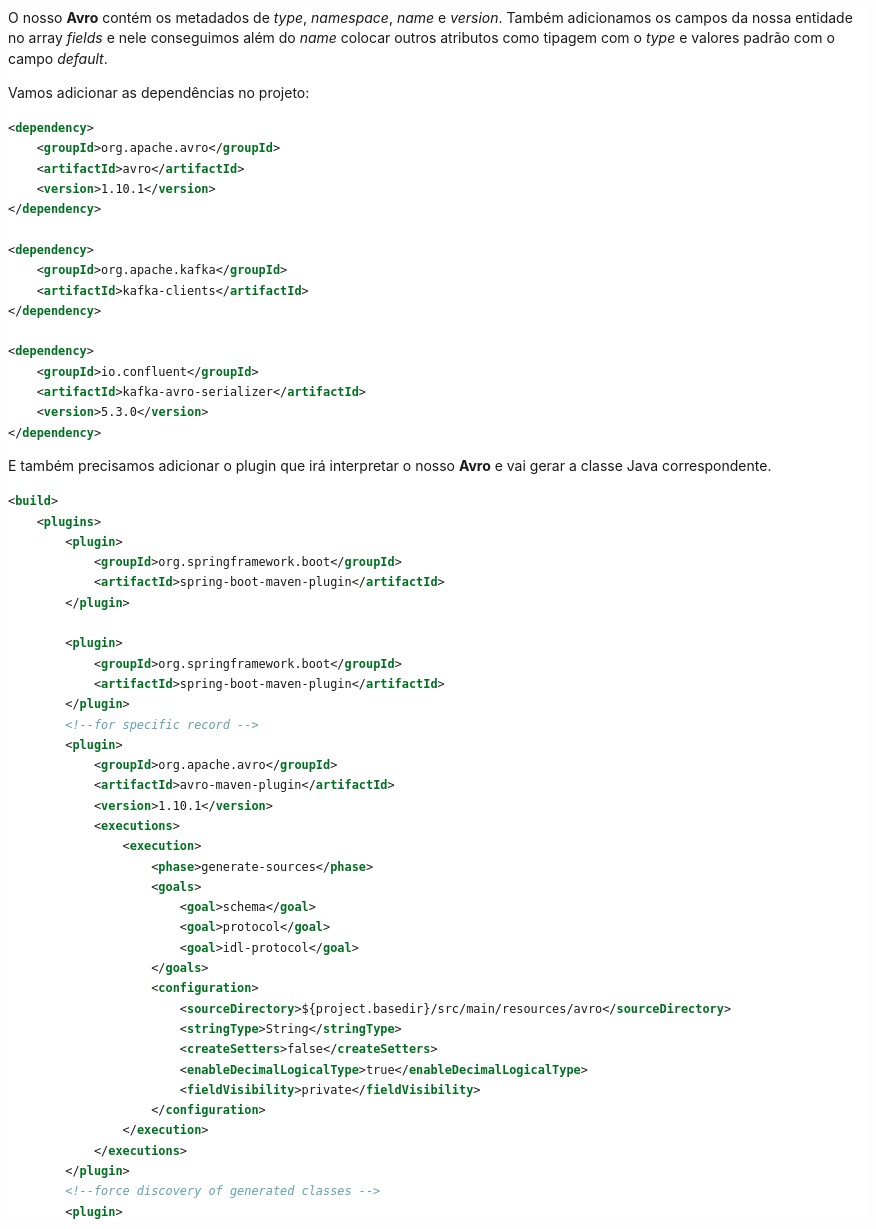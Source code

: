 O nosso **Avro** contém os metadados de *type*, *namespace*, *name* e *version*. Também adicionamos os campos da nossa entidade no array *fields* e nele conseguimos além do *name* colocar outros atributos como tipagem com o *type* e valores padrão com o campo *default*.

Vamos adicionar as dependências no projeto:

```xml
<dependency>
    <groupId>org.apache.avro</groupId>
    <artifactId>avro</artifactId>
    <version>1.10.1</version>
</dependency>

<dependency>
    <groupId>org.apache.kafka</groupId>
    <artifactId>kafka-clients</artifactId>
</dependency>

<dependency>
    <groupId>io.confluent</groupId>
    <artifactId>kafka-avro-serializer</artifactId>
    <version>5.3.0</version>
</dependency>
```

E também precisamos adicionar o plugin que irá interpretar o nosso **Avro** e vai gerar a classe Java correspondente.

```xml
<build>
    <plugins>
        <plugin>
            <groupId>org.springframework.boot</groupId>
            <artifactId>spring-boot-maven-plugin</artifactId>
        </plugin>

        <plugin>
            <groupId>org.springframework.boot</groupId>
            <artifactId>spring-boot-maven-plugin</artifactId>
        </plugin>
        <!--for specific record -->
        <plugin>
            <groupId>org.apache.avro</groupId>
            <artifactId>avro-maven-plugin</artifactId>
            <version>1.10.1</version>
            <executions>
                <execution>
                    <phase>generate-sources</phase>
                    <goals>
                        <goal>schema</goal>
                        <goal>protocol</goal>
                        <goal>idl-protocol</goal>
                    </goals>
                    <configuration>
                        <sourceDirectory>${project.basedir}/src/main/resources/avro</sourceDirectory>
                        <stringType>String</stringType>
                        <createSetters>false</createSetters>
                        <enableDecimalLogicalType>true</enableDecimalLogicalType>
                        <fieldVisibility>private</fieldVisibility>
                    </configuration>
                </execution>
            </executions>
        </plugin>
        <!--force discovery of generated classes -->
        <plugin>
```